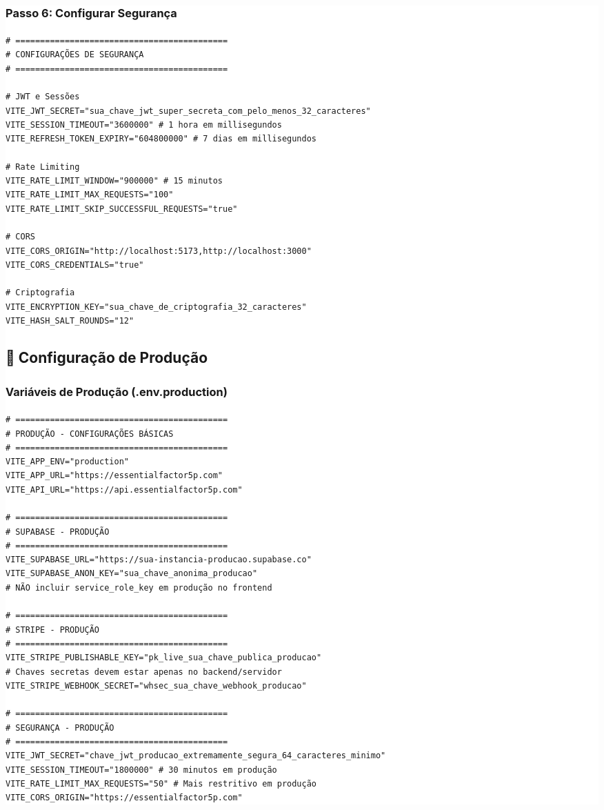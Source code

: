 ### Passo 6: Configurar Segurança

```env
# ===========================================
# CONFIGURAÇÕES DE SEGURANÇA
# ===========================================

# JWT e Sessões
VITE_JWT_SECRET="sua_chave_jwt_super_secreta_com_pelo_menos_32_caracteres"
VITE_SESSION_TIMEOUT="3600000" # 1 hora em millisegundos
VITE_REFRESH_TOKEN_EXPIRY="604800000" # 7 dias em millisegundos

# Rate Limiting
VITE_RATE_LIMIT_WINDOW="900000" # 15 minutos
VITE_RATE_LIMIT_MAX_REQUESTS="100"
VITE_RATE_LIMIT_SKIP_SUCCESSFUL_REQUESTS="true"

# CORS
VITE_CORS_ORIGIN="http://localhost:5173,http://localhost:3000"
VITE_CORS_CREDENTIALS="true"

# Criptografia
VITE_ENCRYPTION_KEY="sua_chave_de_criptografia_32_caracteres"
VITE_HASH_SALT_ROUNDS="12"
```

## 🚀 Configuração de Produção

### Variáveis de Produção (.env.production)

```env
# ===========================================
# PRODUÇÃO - CONFIGURAÇÕES BÁSICAS
# ===========================================
VITE_APP_ENV="production"
VITE_APP_URL="https://essentialfactor5p.com"
VITE_API_URL="https://api.essentialfactor5p.com"

# ===========================================
# SUPABASE - PRODUÇÃO
# ===========================================
VITE_SUPABASE_URL="https://sua-instancia-producao.supabase.co"
VITE_SUPABASE_ANON_KEY="sua_chave_anonima_producao"
# NÃO incluir service_role_key em produção no frontend

# ===========================================
# STRIPE - PRODUÇÃO
# ===========================================
VITE_STRIPE_PUBLISHABLE_KEY="pk_live_sua_chave_publica_producao"
# Chaves secretas devem estar apenas no backend/servidor
VITE_STRIPE_WEBHOOK_SECRET="whsec_sua_chave_webhook_producao"

# ===========================================
# SEGURANÇA - PRODUÇÃO
# ===========================================
VITE_JWT_SECRET="chave_jwt_producao_extremamente_segura_64_caracteres_minimo"
VITE_SESSION_TIMEOUT="1800000" # 30 minutos em produção
VITE_RATE_LIMIT_MAX_REQUESTS="50" # Mais restritivo em produção
VITE_CORS_ORIGIN="https://essentialfactor5p.com"
```
